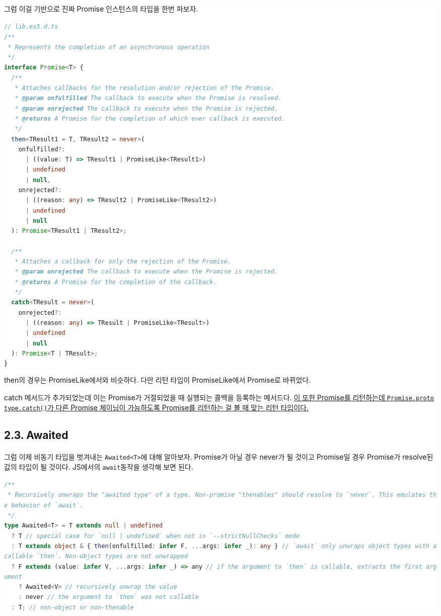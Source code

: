 그럼 이걸 기반으로 진짜 Promise 인스턴스의 타입을 한번 파보자.

```ts
// lib.es5.d.ts
/**
 * Represents the completion of an asynchronous operation
 */
interface Promise<T> {
  /**
   * Attaches callbacks for the resolution and/or rejection of the Promise.
   * @param onfulfilled The callback to execute when the Promise is resolved.
   * @param onrejected The callback to execute when the Promise is rejected.
   * @returns A Promise for the completion of which ever callback is executed.
   */
  then<TResult1 = T, TResult2 = never>(
    onfulfilled?:
      | ((value: T) => TResult1 | PromiseLike<TResult1>)
      | undefined
      | null,
    onrejected?:
      | ((reason: any) => TResult2 | PromiseLike<TResult2>)
      | undefined
      | null
  ): Promise<TResult1 | TResult2>;

  /**
   * Attaches a callback for only the rejection of the Promise.
   * @param onrejected The callback to execute when the Promise is rejected.
   * @returns A Promise for the completion of the callback.
   */
  catch<TResult = never>(
    onrejected?:
      | ((reason: any) => TResult | PromiseLike<TResult>)
      | undefined
      | null
  ): Promise<T | TResult>;
}
```

then의 경우는 PromiseLike에서와 비슷하다. 다만 리턴 타입이 PromiseLike에서 Promise로 바뀌었다.

catch 메서드가 추가되었는데 이는 Promise가 거절되었을 때 실행되는 콜백을 등록하는 메서드다. [이 또한 Promise를 리턴하는데 `Promise.prototype.catch()`가 다른 Promise 체이닝이 가능하도록 Promise를 리턴하는 걸 볼 때 맞는 리턴 타입이다.](https://developer.mozilla.org/en-US/docs/Web/JavaScript/Reference/Global_Objects/Promise/catch)

## 2.3. Awaited

그럼 이제 비동기 타입을 벗겨내는 `Awaited<T>`에 대해 알아보자. Promise가 아닐 경우 never가 될 것이고 Promise일 경우 Promise가 resolve된 값의 타입이 될 것이다. JS에서의 `await`동작을 생각해 보면 된다.

```ts
/**
 * Recursively unwraps the "awaited type" of a type. Non-promise "thenables" should resolve to `never`. This emulates the behavior of `await`.
 */
type Awaited<T> = T extends null | undefined
  ? T // special case for `null | undefined` when not in `--strictNullChecks` mode
  : T extends object & { then(onfulfilled: infer F, ...args: infer _): any } // `await` only unwraps object types with a callable `then`. Non-object types are not unwrapped
  ? F extends (value: infer V, ...args: infer _) => any // if the argument to `then` is callable, extracts the first argument
    ? Awaited<V> // recursively unwrap the value
    : never // the argument to `then` was not callable
  : T; // non-object or non-thenable
```
